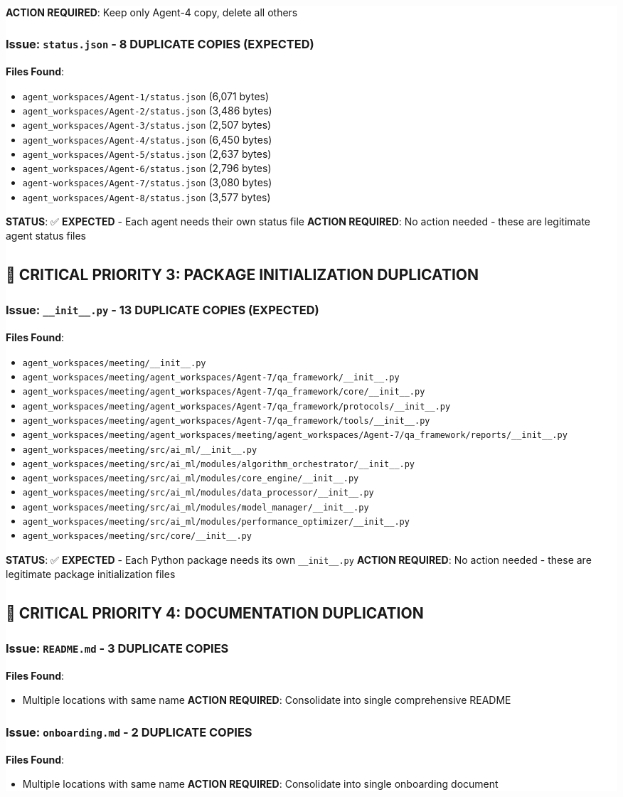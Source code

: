 **ACTION REQUIRED**: Keep only Agent-4 copy, delete all others

### **Issue**: `status.json` - 8 DUPLICATE COPIES (EXPECTED)
**Files Found**:
- `agent_workspaces/Agent-1/status.json` (6,071 bytes)
- `agent_workspaces/Agent-2/status.json` (3,486 bytes)
- `agent_workspaces/Agent-3/status.json` (2,507 bytes)
- `agent_workspaces/Agent-4/status.json` (6,450 bytes)
- `agent_workspaces/Agent-5/status.json` (2,637 bytes)
- `agent_workspaces/Agent-6/status.json` (2,796 bytes)
- `agent-workspaces/Agent-7/status.json` (3,080 bytes)
- `agent_workspaces/Agent-8/status.json` (3,577 bytes)

**STATUS**: ✅ **EXPECTED** - Each agent needs their own status file
**ACTION REQUIRED**: No action needed - these are legitimate agent status files

## 🚨 **CRITICAL PRIORITY 3: PACKAGE INITIALIZATION DUPLICATION**

### **Issue**: `__init__.py` - 13 DUPLICATE COPIES (EXPECTED)
**Files Found**:
- `agent_workspaces/meeting/__init__.py`
- `agent_workspaces/meeting/agent_workspaces/Agent-7/qa_framework/__init__.py`
- `agent_workspaces/meeting/agent_workspaces/Agent-7/qa_framework/core/__init__.py`
- `agent_workspaces/meeting/agent_workspaces/Agent-7/qa_framework/protocols/__init__.py`
- `agent_workspaces/meeting/agent_workspaces/Agent-7/qa_framework/tools/__init__.py`
- `agent_workspaces/meeting/agent_workspaces/meeting/agent_workspaces/Agent-7/qa_framework/reports/__init__.py`
- `agent_workspaces/meeting/src/ai_ml/__init__.py`
- `agent_workspaces/meeting/src/ai_ml/modules/algorithm_orchestrator/__init__.py`
- `agent_workspaces/meeting/src/ai_ml/modules/core_engine/__init__.py`
- `agent_workspaces/meeting/src/ai_ml/modules/data_processor/__init__.py`
- `agent_workspaces/meeting/src/ai_ml/modules/model_manager/__init__.py`
- `agent_workspaces/meeting/src/ai_ml/modules/performance_optimizer/__init__.py`
- `agent_workspaces/meeting/src/core/__init__.py`

**STATUS**: ✅ **EXPECTED** - Each Python package needs its own `__init__.py`
**ACTION REQUIRED**: No action needed - these are legitimate package initialization files

## 🚨 **CRITICAL PRIORITY 4: DOCUMENTATION DUPLICATION**

### **Issue**: `README.md` - 3 DUPLICATE COPIES
**Files Found**:
- Multiple locations with same name
**ACTION REQUIRED**: Consolidate into single comprehensive README

### **Issue**: `onboarding.md` - 2 DUPLICATE COPIES
**Files Found**:
- Multiple locations with same name
**ACTION REQUIRED**: Consolidate into single onboarding document
